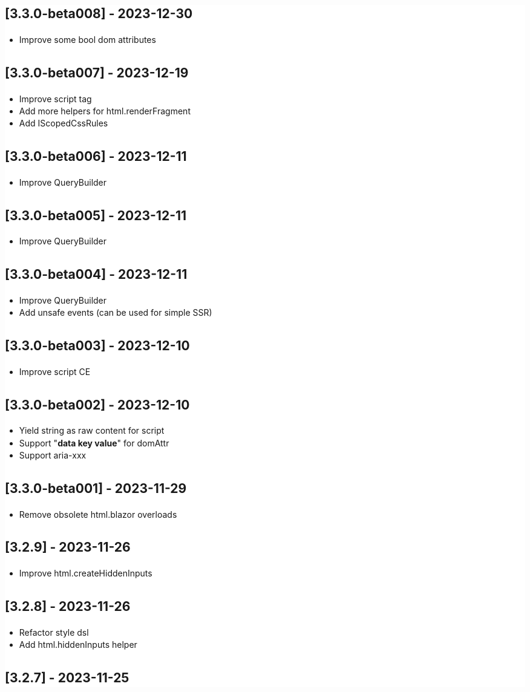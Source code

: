 ## [3.3.0-beta008] - 2023-12-30

- Improve some bool dom attributes

## [3.3.0-beta007] - 2023-12-19

- Improve script tag
- Add more helpers for html.renderFragment
- Add IScopedCssRules

## [3.3.0-beta006] - 2023-12-11

- Improve QueryBuilder

## [3.3.0-beta005] - 2023-12-11

- Improve QueryBuilder

## [3.3.0-beta004] - 2023-12-11

- Improve QueryBuilder
- Add unsafe events (can be used for simple SSR)

## [3.3.0-beta003] - 2023-12-10

- Improve script CE

## [3.3.0-beta002] - 2023-12-10

- Yield string as raw content for script
- Support "**data key value**" for domAttr
- Support aria-xxx

## [3.3.0-beta001] - 2023-11-29

- Remove obsolete html.blazor overloads

## [3.2.9] - 2023-11-26

- Improve html.createHiddenInputs

## [3.2.8] - 2023-11-26

- Refactor style dsl
- Add html.hiddenInputs helper

## [3.2.7] - 2023-11-25
